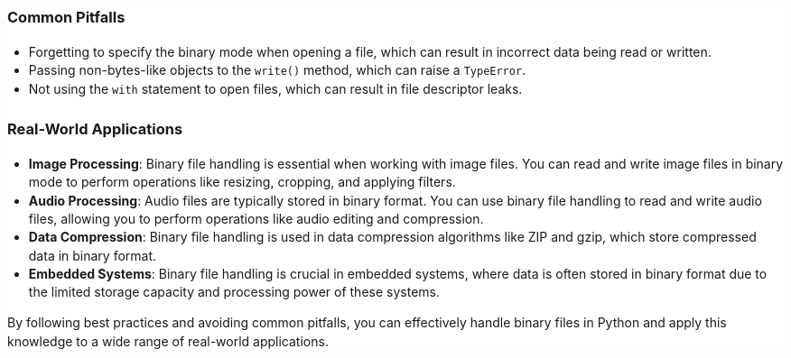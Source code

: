 ### Common Pitfalls

*   Forgetting to specify the binary mode when opening a file, which can result in incorrect data being read or written.
*   Passing non-bytes-like objects to the `write()` method, which can raise a `TypeError`.
*   Not using the `with` statement to open files, which can result in file descriptor leaks.

### Real-World Applications

*   **Image Processing**: Binary file handling is essential when working with image files. You can read and write image files in binary mode to perform operations like resizing, cropping, and applying filters.
*   **Audio Processing**: Audio files are typically stored in binary format. You can use binary file handling to read and write audio files, allowing you to perform operations like audio editing and compression.
*   **Data Compression**: Binary file handling is used in data compression algorithms like ZIP and gzip, which store compressed data in binary format.
*   **Embedded Systems**: Binary file handling is crucial in embedded systems, where data is often stored in binary format due to the limited storage capacity and processing power of these systems.

By following best practices and avoiding common pitfalls, you can effectively handle binary files in Python and apply this knowledge to a wide range of real-world applications.

